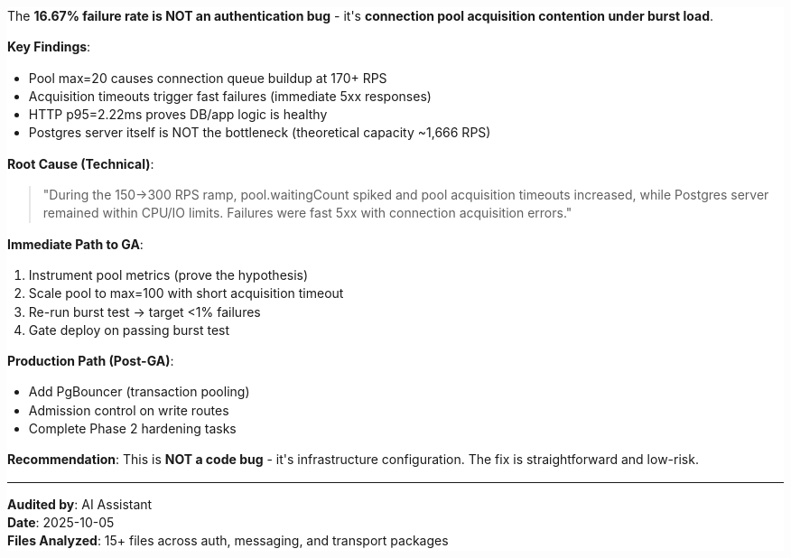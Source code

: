 The **16.67% failure rate is NOT an authentication bug** - it's **connection pool acquisition contention under burst load**. 

**Key Findings**:
- Pool max=20 causes connection queue buildup at 170+ RPS
- Acquisition timeouts trigger fast failures (immediate 5xx responses)
- HTTP p95=2.22ms proves DB/app logic is healthy
- Postgres server itself is NOT the bottleneck (theoretical capacity ~1,666 RPS)

**Root Cause (Technical)**:
> "During the 150→300 RPS ramp, pool.waitingCount spiked and pool acquisition timeouts increased, while Postgres server remained within CPU/IO limits. Failures were fast 5xx with connection acquisition errors."

**Immediate Path to GA**:
1. Instrument pool metrics (prove the hypothesis)
2. Scale pool to max=100 with short acquisition timeout
3. Re-run burst test → target <1% failures
4. Gate deploy on passing burst test

**Production Path (Post-GA)**:
- Add PgBouncer (transaction pooling)
- Admission control on write routes
- Complete Phase 2 hardening tasks

**Recommendation**: This is **NOT a code bug** - it's infrastructure configuration. The fix is straightforward and low-risk.

---

**Audited by**: AI Assistant  
**Date**: 2025-10-05  
**Files Analyzed**: 15+ files across auth, messaging, and transport packages
